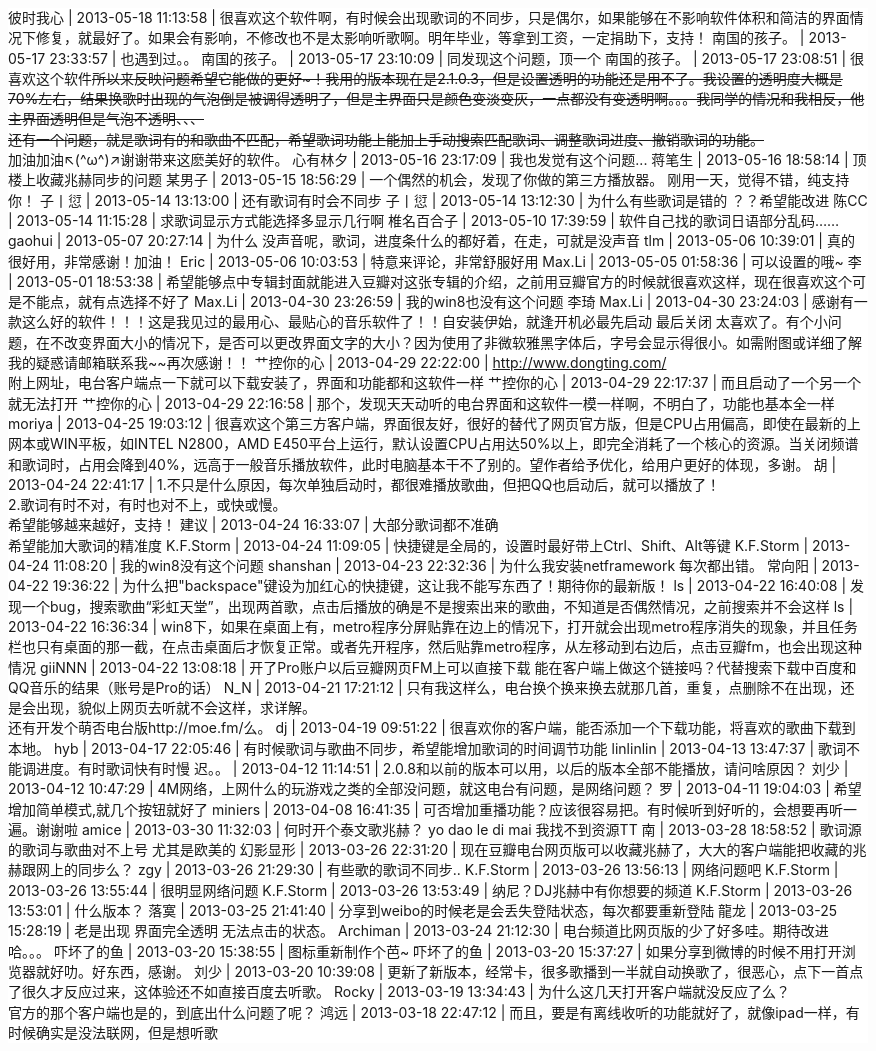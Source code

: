 彼时我心 | 2013-05-18 11:13:58 | 很喜欢这个软件啊，有时候会出现歌词的不同步，只是偶尔，如果能够在不影响软件体积和简洁的界面情况下修复，就最好了。如果会有影响，不修改也不是太影响听歌啊。明年毕业，等拿到工资，一定捐助下，支持！
南国的孩子。 | 2013-05-17 23:33:57 | 也遇到过。。
南国的孩子。 | 2013-05-17 23:10:09 | 同发现这个问题，顶一个
南国的孩子。 | 2013-05-17 23:08:51 | 很喜欢这个软件~~所以来反映问题希望它能做的更好~！我用的版本现在是2.1.0.3，但是设置透明的功能还是用不了。我设置的透明度大概是70%左右，结果换歌时出现的气泡倒是被调得透明了，但是主界面只是颜色变淡变灰，一点都没有变透明啊。。。我同学的情况和我相反，他主界面透明但是气泡不透明、、、<br/>还有一个问题，就是歌词有的和歌曲不匹配，希望歌词功能上能加上手动搜索匹配歌词、调整歌词进度、撤销歌词的功能。~~<br/>加油加油↖(^ω^)↗谢谢带来这麽美好的软件。
心有林夕 | 2013-05-16 23:17:09 | 我也发觉有这个问题...
蒋笔生 | 2013-05-16 18:58:14 | 顶楼上收藏兆赫同步的问题
某男子 | 2013-05-15 18:56:29 | 一个偶然的机会，发现了你做的第三方播放器。 刚用一天，觉得不错，纯支持你！
子丨愆 | 2013-05-14 13:13:00 | 还有歌词有时会不同步
子丨愆 | 2013-05-14 13:12:30 | 为什么有些歌词是错的 ？？希望能改进
陈CC | 2013-05-14 11:15:28 | 求歌词显示方式能选择多显示几行啊
椎名百合子 | 2013-05-10 17:39:59 | 软件自己找的歌词日语部分乱码……
gaohui | 2013-05-07 20:27:14 | 为什么  没声音呢，歌词，进度条什么的都好着，在走，可就是没声音
tlm | 2013-05-06 10:39:01 | 真的很好用，非常感谢！加油！
Eric | 2013-05-06 10:03:53 | 特意来评论，非常舒服好用
Max.Li | 2013-05-05 01:58:36 | 可以设置的哦~
李 | 2013-05-01 18:53:38 | 希望能够点中专辑封面就能进入豆瓣对这张专辑的介绍，之前用豆瓣官方的时候就很喜欢这样，现在很喜欢这个可是不能点，就有点选择不好了
Max.Li | 2013-04-30 23:26:59 | 我的win8也没有这个问题
李琦 Max.Li | 2013-04-30 23:24:03 | 感谢有一款这么好的软件！！！这是我见过的最用心、最贴心的音乐软件了！！自安装伊始，就逢开机必最先启动 最后关闭 太喜欢了。有个小问题，在不改变界面大小的情况下，是否可以更改界面文字的大小？因为使用了非微软雅黑字体后，字号会显示得很小。如需附图或详细了解我的疑惑请邮箱联系我~~再次感谢！！
艹控你的心 | 2013-04-29 22:22:00 | http://www.dongting.com/<br/>附上网址，电台客户端点一下就可以下载安装了，界面和功能都和这软件一样
艹控你的心 | 2013-04-29 22:17:37 | 而且启动了一个另一个就无法打开
艹控你的心 | 2013-04-29 22:16:58 | 那个，发现天天动听的电台界面和这软件一模一样啊，不明白了，功能也基本全一样
moriya | 2013-04-25 19:03:12 | 很喜欢这个第三方客户端，界面很友好，很好的替代了网页官方版，但是CPU占用偏高，即使在最新的上网本或WIN平板，如INTEL N2800，AMD E450平台上运行，默认设置CPU占用达50%以上，即完全消耗了一个核心的资源。当关闭频谱和歌词时，占用会降到40%，远高于一般音乐播放软件，此时电脑基本干不了别的。望作者给予优化，给用户更好的体现，多谢。
胡 | 2013-04-24 22:41:17 | 1.不只是什么原因，每次单独启动时，都很难播放歌曲，但把QQ也启动后，就可以播放了！<br/>2.歌词有时不对，有时也对不上，或快或慢。<br/>希望能够越来越好，支持！
建议 | 2013-04-24 16:33:07 | 大部分歌词都不准确<br/>希望能加大歌词的精准度
K.F.Storm | 2013-04-24 11:09:05 | 快捷键是全局的，设置时最好带上Ctrl、Shift、Alt等键
K.F.Storm | 2013-04-24 11:08:20 | 我的win8没有这个问题
shanshan | 2013-04-23 22:32:36 | 为什么我安装netframework 每次都出错。
常向阳 | 2013-04-22 19:36:22 | 为什么把"backspace"键设为加红心的快捷键，这让我不能写东西了！期待你的最新版！
ls | 2013-04-22 16:40:08 | 发现一个bug，搜索歌曲“彩虹天堂”，出现两首歌，点击后播放的确是不是搜索出来的歌曲，不知道是否偶然情况，之前搜索并不会这样
ls | 2013-04-22 16:36:34 | win8下，如果在桌面上有，metro程序分屏贴靠在边上的情况下，打开就会出现metro程序消失的现象，并且任务栏也只有桌面的那一截，在点击桌面后才恢复正常。或者先开程序，然后贴靠metro程序，从左移动到右边后，点击豆瓣fm，也会出现这种情况
giiNNN | 2013-04-22 13:08:18 | 开了Pro账户以后豆瓣网页FM上可以直接下载 能在客户端上做这个链接吗？代替搜索下载中百度和QQ音乐的结果（账号是Pro的话）
N_N | 2013-04-21 17:21:12 | 只有我这样么，电台换个换来换去就那几首，重复，点删除不在出现，还是会出现，貌似上网页去听就不会这样，求详解。<br/>还有开发个萌否电台版http://moe.fm/么。
dj | 2013-04-19 09:51:22 | 很喜欢你的客户端，能否添加一个下载功能，将喜欢的歌曲下载到本地。
hyb | 2013-04-17 22:05:46 | 有时候歌词与歌曲不同步，希望能增加歌词的时间调节功能
linlinlin | 2013-04-13 13:47:37 | 歌词不能调进度。有时歌词快有时慢
迟。。 | 2013-04-12 11:14:51 | 2.0.8和以前的版本可以用，以后的版本全部不能播放，请问啥原因？
刘少 | 2013-04-12 10:47:29 | 4M网络，上网什么的玩游戏之类的全部没问题，就这电台有问题，是网络问题？
罗 | 2013-04-11 19:04:03 | 希望增加简单模式,就几个按钮就好了
miniers | 2013-04-08 16:41:35 | 可否增加重播功能？应该很容易把。有时候听到好听的，会想要再听一遍。谢谢啦
amice | 2013-03-30 11:32:03 | 何时开个泰文歌兆赫？ yo dao le di mai 我找不到资源TT
南 | 2013-03-28 18:58:52 | 歌词源的歌词与歌曲对不上号 尤其是欧美的
幻影显形 | 2013-03-26 22:31:20 | 现在豆瓣电台网页版可以收藏兆赫了，大大的客户端能把收藏的兆赫跟网上的同步么？
zgy | 2013-03-26 21:29:30 | 有些歌的歌词不同步..
K.F.Storm | 2013-03-26 13:56:13 | 网络问题吧
K.F.Storm | 2013-03-26 13:55:44 | 很明显网络问题
K.F.Storm | 2013-03-26 13:53:49 | 纳尼？DJ兆赫中有你想要的频道
K.F.Storm | 2013-03-26 13:53:01 | 什么版本？
落寞 | 2013-03-25 21:41:40 | 分享到weibo的时候老是会丢失登陆状态，每次都要重新登陆
龍龙 | 2013-03-25 15:28:19 | 老是出现 界面完全透明 无法点击的状态。
Archiman | 2013-03-24 21:12:30 | 电台频道比网页版的少了好多哇。期待改进哈。。。
吓坏了的鱼 | 2013-03-20 15:38:55 | 图标重新制作个芭~
吓坏了的鱼 | 2013-03-20 15:37:27 | 如果分享到微博的时候不用打开浏览器就好叻。好东西，感谢。
刘少 | 2013-03-20 10:39:08 | 更新了新版本，经常卡，很多歌播到一半就自动换歌了，很恶心，点下一首点了很久才反应过来，这体验还不如直接百度去听歌。
Rocky | 2013-03-19 13:34:43 | 为什么这几天打开客户端就没反应了么？<br/>官方的那个客户端也是的，到底出什么问题了呢？
鸿远 | 2013-03-18 22:47:12 | 而且，要是有离线收听的功能就好了，就像ipad一样，有时候确实是没法联网，但是想听歌